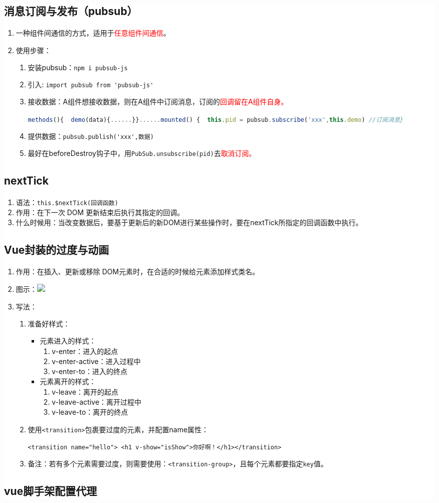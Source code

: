 ## 消息订阅与发布（pubsub）

1. 一种组件间通信的方式，适用于<span style="color:red">任意组件间通信</span>。

2. 使用步骤：

   1. 安装pubsub：```npm i pubsub-js```

   2. 引入: ```import pubsub from 'pubsub-js'```

   3. 接收数据：A组件想接收数据，则在A组件中订阅消息，订阅的<span style="color:red">回调留在A组件自身。</span>

      ```js
      methods(){  demo(data){......}}......mounted() {  this.pid = pubsub.subscribe('xxx',this.demo) //订阅消息}
      ```

   4. 提供数据：```pubsub.publish('xxx',数据)```

   5. 最好在beforeDestroy钩子中，用```PubSub.unsubscribe(pid)```去<span style="color:red">取消订阅。</span>

## nextTick

1. 语法：```this.$nextTick(回调函数)```
2. 作用：在下一次 DOM 更新结束后执行其指定的回调。
3. 什么时候用：当改变数据后，要基于更新后的新DOM进行某些操作时，要在nextTick所指定的回调函数中执行。

## Vue封装的过度与动画

1. 作用：在插入、更新或移除 DOM元素时，在合适的时候给元素添加样式类名。

2. 图示：<img src="https://img04.sogoucdn.com/app/a/100520146/5990c1dff7dc7a8fb3b34b4462bd0105" style="width:60%" />

3. 写法：

   1. 准备好样式：

      - 元素进入的样式：
        1. v-enter：进入的起点
        2. v-enter-active：进入过程中
        3. v-enter-to：进入的终点
      - 元素离开的样式：
        1. v-leave：离开的起点
        2. v-leave-active：离开过程中
        3. v-leave-to：离开的终点

   2. 使用```<transition>```包裹要过度的元素，并配置name属性：

      ```vue
      <transition name="hello">	<h1 v-show="isShow">你好啊！</h1></transition>
      ```

   3. 备注：若有多个元素需要过度，则需要使用：```<transition-group>```，且每个元素都要指定```key```值。

## vue脚手架配置代理
